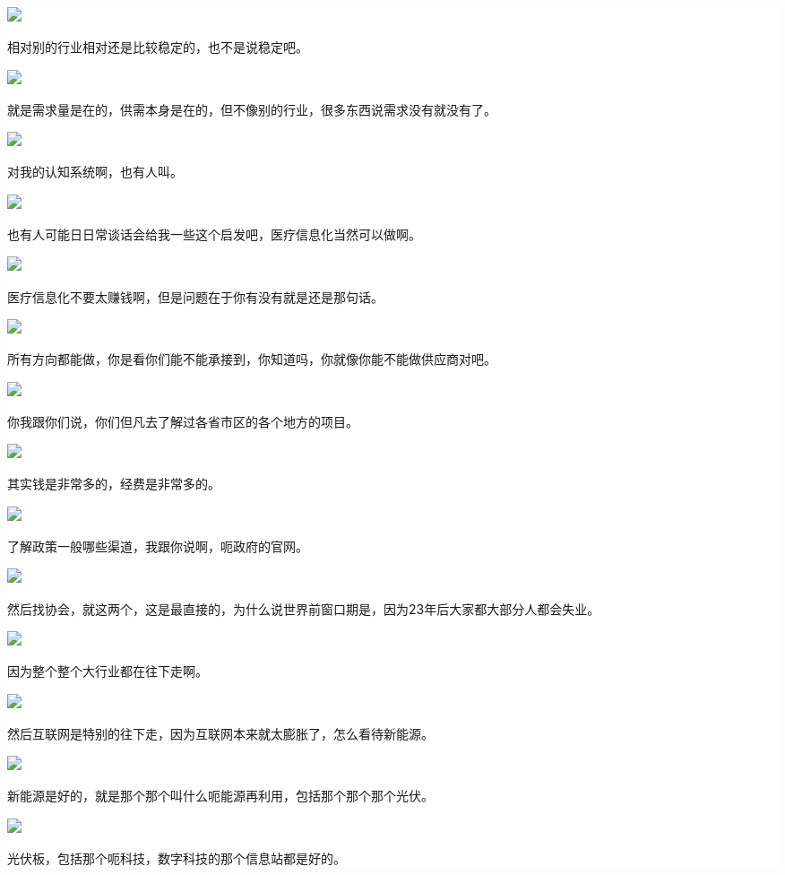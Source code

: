 ![](img/4152b83c0f87492438f582b9e7e7b9e0_604.png)

相对别的行业相对还是比较稳定的，也不是说稳定吧。

![](img/4152b83c0f87492438f582b9e7e7b9e0_606.png)

就是需求量是在的，供需本身是在的，但不像别的行业，很多东西说需求没有就没有了。

![](img/4152b83c0f87492438f582b9e7e7b9e0_608.png)

对我的认知系统啊，也有人叫。

![](img/4152b83c0f87492438f582b9e7e7b9e0_610.png)

也有人可能日日常谈话会给我一些这个启发吧，医疗信息化当然可以做啊。

![](img/4152b83c0f87492438f582b9e7e7b9e0_612.png)

医疗信息化不要太赚钱啊，但是问题在于你有没有就是还是那句话。

![](img/4152b83c0f87492438f582b9e7e7b9e0_614.png)

所有方向都能做，你是看你们能不能承接到，你知道吗，你就像你能不能做供应商对吧。

![](img/4152b83c0f87492438f582b9e7e7b9e0_616.png)

你我跟你们说，你们但凡去了解过各省市区的各个地方的项目。

![](img/4152b83c0f87492438f582b9e7e7b9e0_618.png)

其实钱是非常多的，经费是非常多的。

![](img/4152b83c0f87492438f582b9e7e7b9e0_620.png)

了解政策一般哪些渠道，我跟你说啊，呃政府的官网。

![](img/4152b83c0f87492438f582b9e7e7b9e0_622.png)

然后找协会，就这两个，这是最直接的，为什么说世界前窗口期是，因为23年后大家都大部分人都会失业。

![](img/4152b83c0f87492438f582b9e7e7b9e0_624.png)

因为整个整个大行业都在往下走啊。

![](img/4152b83c0f87492438f582b9e7e7b9e0_626.png)

然后互联网是特别的往下走，因为互联网本来就太膨胀了，怎么看待新能源。

![](img/4152b83c0f87492438f582b9e7e7b9e0_628.png)

新能源是好的，就是那个那个叫什么呃能源再利用，包括那个那个那个光伏。

![](img/4152b83c0f87492438f582b9e7e7b9e0_630.png)

光伏板，包括那个呃科技，数字科技的那个信息站都是好的。
